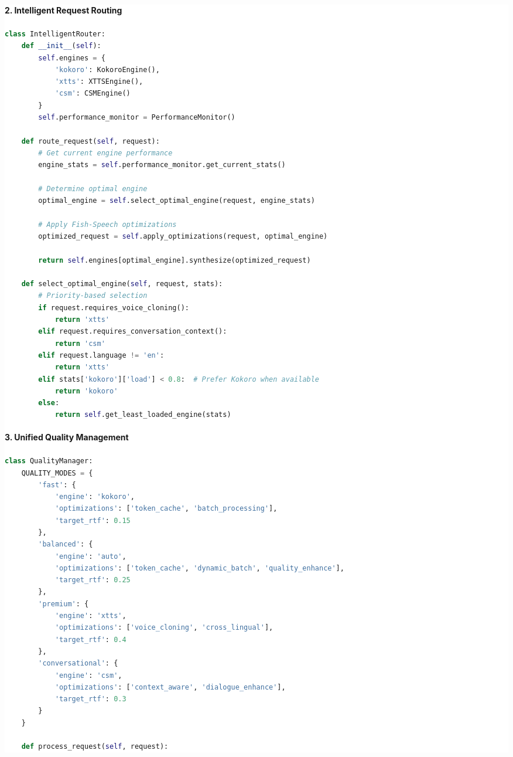 #### **2. Intelligent Request Routing**
```python
class IntelligentRouter:
    def __init__(self):
        self.engines = {
            'kokoro': KokoroEngine(),
            'xtts': XTTSEngine(),
            'csm': CSMEngine()
        }
        self.performance_monitor = PerformanceMonitor()
    
    def route_request(self, request):
        # Get current engine performance
        engine_stats = self.performance_monitor.get_current_stats()
        
        # Determine optimal engine
        optimal_engine = self.select_optimal_engine(request, engine_stats)
        
        # Apply Fish-Speech optimizations
        optimized_request = self.apply_optimizations(request, optimal_engine)
        
        return self.engines[optimal_engine].synthesize(optimized_request)
    
    def select_optimal_engine(self, request, stats):
        # Priority-based selection
        if request.requires_voice_cloning():
            return 'xtts'
        elif request.requires_conversation_context():
            return 'csm'
        elif request.language != 'en':
            return 'xtts'
        elif stats['kokoro']['load'] < 0.8:  # Prefer Kokoro when available
            return 'kokoro'
        else:
            return self.get_least_loaded_engine(stats)
```

#### **3. Unified Quality Management**
```python
class QualityManager:
    QUALITY_MODES = {
        'fast': {
            'engine': 'kokoro',
            'optimizations': ['token_cache', 'batch_processing'],
            'target_rtf': 0.15
        },
        'balanced': {
            'engine': 'auto',
            'optimizations': ['token_cache', 'dynamic_batch', 'quality_enhance'],
            'target_rtf': 0.25
        },
        'premium': {
            'engine': 'xtts',
            'optimizations': ['voice_cloning', 'cross_lingual'],
            'target_rtf': 0.4
        },
        'conversational': {
            'engine': 'csm',
            'optimizations': ['context_aware', 'dialogue_enhance'],
            'target_rtf': 0.3
        }
    }
    
    def process_request(self, request):
```